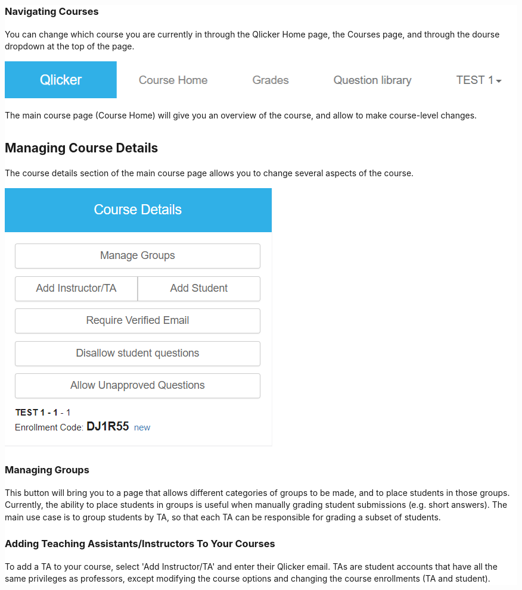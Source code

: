 ### Navigating Courses
You can change which course you are currently in through the Qlicker Home page, the Courses page, and through the dourse dropdown at the top of the page.

![View Page Container Buttons](/images/prof/page_container_buttons.png)

The main course page (Course Home) will give you an overview of the course, and allow to make course-level changes.

## Managing Course Details 
The course details section of the main course page allows you to change several aspects of the course.

![Course Details](images/prof/course_details.png)

### Managing Groups
This button will bring you to a page that allows different categories of groups to be made, and to place students in those groups. Currently, the ability to place students in groups is useful when manually grading student submissions (e.g. short answers). The main use case is to group students by TA, so that each TA can be responsible for grading a subset of students.

### Adding Teaching Assistants/Instructors To Your Courses
To add a TA to your course, select 'Add Instructor/TA' and enter their Qlicker email. TAs are student accounts that have all the same privileges as professors, except modifying the course options and changing the course enrollments (TA and student).
